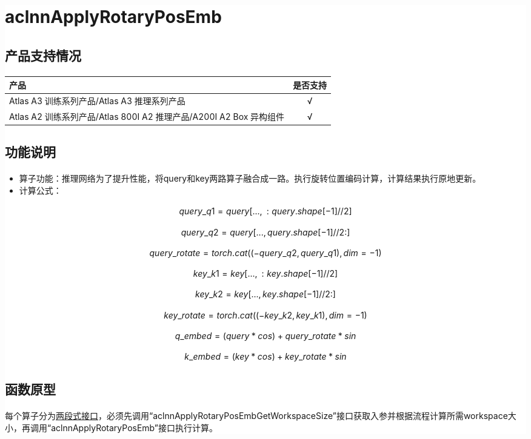 # aclnnApplyRotaryPosEmb


## 产品支持情况

| 产品                                                         | 是否支持 |
| :----------------------------------------------------------- | :------: |
| <term>Atlas A3 训练系列产品/Atlas A3 推理系列产品</term>     |    √     |
| <term>Atlas A2 训练系列产品/Atlas 800I A2 推理产品/A200I A2 Box 异构组件</term> |    √     |


## 功能说明
-  算子功能：推理网络为了提升性能，将query和key两路算子融合成一路。执行旋转位置编码计算，计算结果执行原地更新。
-  计算公式：

  $$
  query\_q1 = query[..., : query.shape[-1] // 2]
  $$
  
  $$
  query\_q2 = query[..., query.shape[-1] // 2 :]
  $$
  
  $$
  query\_rotate = torch.cat((-query\_q2, query\_q1), dim=-1)
  $$
  
  $$
  key\_k1 = key[..., : key.shape[-1] // 2]
  $$
  
  $$
  key\_k2 = key[..., key.shape[-1] // 2 :]
  $$
  
  $$
  key\_rotate = torch.cat((-key\_k2, key\_k1), dim=-1)
  $$
  
  $$
  q\_embed = (query * cos) + query\_rotate * sin
  $$
  
  $$
  k\_embed = (key * cos) + key\_rotate * sin
  $$

## 函数原型

每个算子分为[两段式接口](common/两段式接口.md)，必须先调用“aclnnApplyRotaryPosEmbGetWorkspaceSize”接口获取入参并根据流程计算所需workspace大小，再调用“aclnnApplyRotaryPosEmb”接口执行计算。
